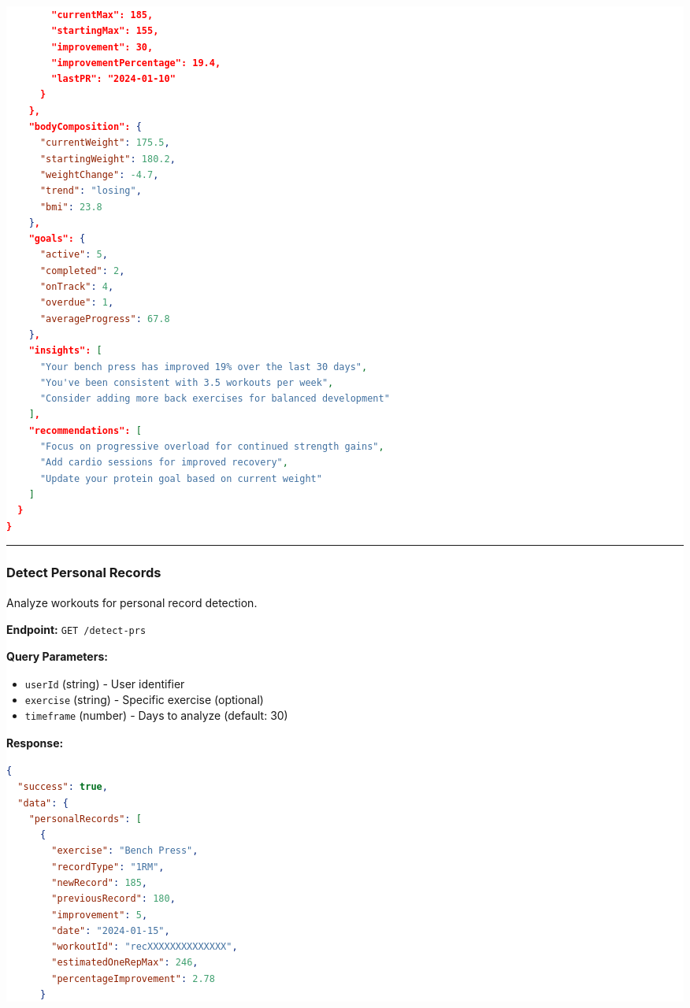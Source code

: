 ```json
        "currentMax": 185,
        "startingMax": 155,
        "improvement": 30,
        "improvementPercentage": 19.4,
        "lastPR": "2024-01-10"
      }
    },
    "bodyComposition": {
      "currentWeight": 175.5,
      "startingWeight": 180.2,
      "weightChange": -4.7,
      "trend": "losing",
      "bmi": 23.8
    },
    "goals": {
      "active": 5,
      "completed": 2,
      "onTrack": 4,
      "overdue": 1,
      "averageProgress": 67.8
    },
    "insights": [
      "Your bench press has improved 19% over the last 30 days",
      "You've been consistent with 3.5 workouts per week",
      "Consider adding more back exercises for balanced development"
    ],
    "recommendations": [
      "Focus on progressive overload for continued strength gains",
      "Add cardio sessions for improved recovery",
      "Update your protein goal based on current weight"
    ]
  }
}
```

---

### Detect Personal Records

Analyze workouts for personal record detection.

**Endpoint:** `GET /detect-prs`

**Query Parameters:**
- `userId` (string) - User identifier
- `exercise` (string) - Specific exercise (optional)
- `timeframe` (number) - Days to analyze (default: 30)

**Response:**
```json
{
  "success": true,
  "data": {
    "personalRecords": [
      {
        "exercise": "Bench Press",
        "recordType": "1RM",
        "newRecord": 185,
        "previousRecord": 180,
        "improvement": 5,
        "date": "2024-01-15",
        "workoutId": "recXXXXXXXXXXXXXX",
        "estimatedOneRepMax": 246,
        "percentageImprovement": 2.78
      }
```